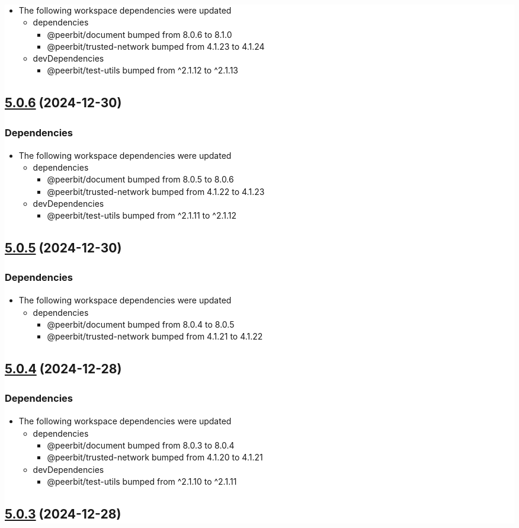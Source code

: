 * The following workspace dependencies were updated
  * dependencies
    * @peerbit/document bumped from 8.0.6 to 8.1.0
    * @peerbit/trusted-network bumped from 4.1.23 to 4.1.24
  * devDependencies
    * @peerbit/test-utils bumped from ^2.1.12 to ^2.1.13

## [5.0.6](https://github.com/dao-xyz/peerbit/compare/identity-access-controller-v5.0.5...identity-access-controller-v5.0.6) (2024-12-30)


### Dependencies

* The following workspace dependencies were updated
  * dependencies
    * @peerbit/document bumped from 8.0.5 to 8.0.6
    * @peerbit/trusted-network bumped from 4.1.22 to 4.1.23
  * devDependencies
    * @peerbit/test-utils bumped from ^2.1.11 to ^2.1.12

## [5.0.5](https://github.com/dao-xyz/peerbit/compare/identity-access-controller-v5.0.4...identity-access-controller-v5.0.5) (2024-12-30)


### Dependencies

* The following workspace dependencies were updated
  * dependencies
    * @peerbit/document bumped from 8.0.4 to 8.0.5
    * @peerbit/trusted-network bumped from 4.1.21 to 4.1.22

## [5.0.4](https://github.com/dao-xyz/peerbit/compare/identity-access-controller-v5.0.3...identity-access-controller-v5.0.4) (2024-12-28)


### Dependencies

* The following workspace dependencies were updated
  * dependencies
    * @peerbit/document bumped from 8.0.3 to 8.0.4
    * @peerbit/trusted-network bumped from 4.1.20 to 4.1.21
  * devDependencies
    * @peerbit/test-utils bumped from ^2.1.10 to ^2.1.11

## [5.0.3](https://github.com/dao-xyz/peerbit/compare/identity-access-controller-v5.0.2...identity-access-controller-v5.0.3) (2024-12-28)
